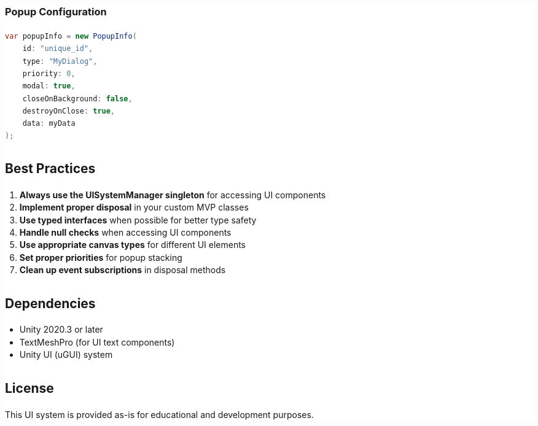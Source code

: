 ### Popup Configuration
```csharp
var popupInfo = new PopupInfo(
    id: "unique_id",
    type: "MyDialog",
    priority: 0,
    modal: true,
    closeOnBackground: false,
    destroyOnClose: true,
    data: myData
);
```

## Best Practices

1. **Always use the UISystemManager singleton** for accessing UI components
2. **Implement proper disposal** in your custom MVP classes
3. **Use typed interfaces** when possible for better type safety
4. **Handle null checks** when accessing UI components
5. **Use appropriate canvas types** for different UI elements
6. **Set proper priorities** for popup stacking
7. **Clean up event subscriptions** in disposal methods

## Dependencies

- Unity 2020.3 or later
- TextMeshPro (for UI text components)
- Unity UI (uGUI) system

## License

This UI system is provided as-is for educational and development purposes.
